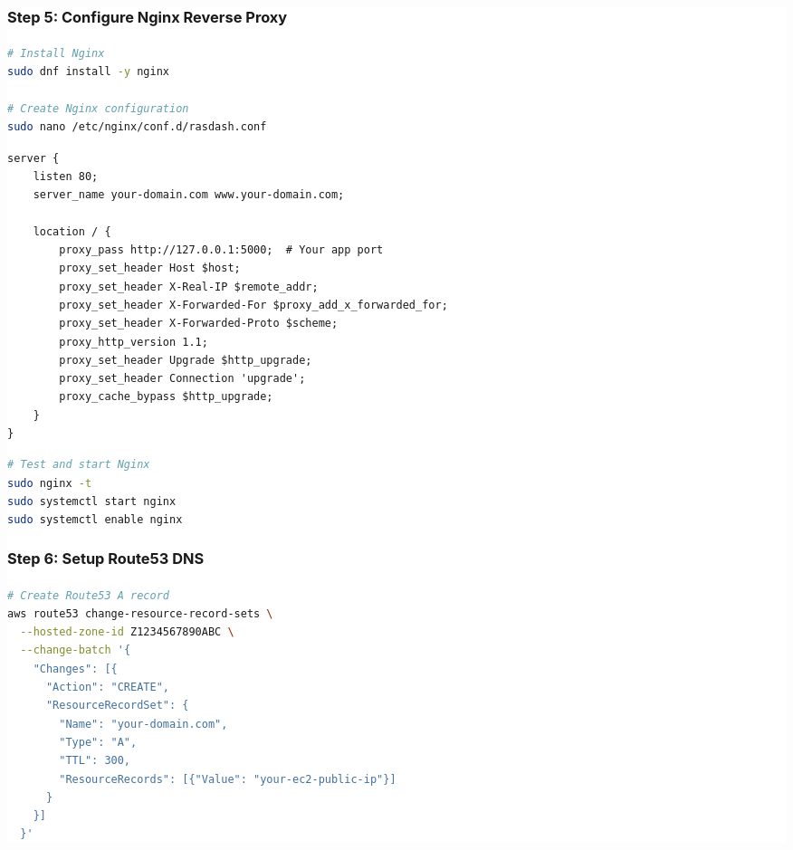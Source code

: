 ### Step 5: Configure Nginx Reverse Proxy
```bash
# Install Nginx
sudo dnf install -y nginx

# Create Nginx configuration
sudo nano /etc/nginx/conf.d/rasdash.conf
```

```nginx
server {
    listen 80;
    server_name your-domain.com www.your-domain.com;

    location / {
        proxy_pass http://127.0.0.1:5000;  # Your app port
        proxy_set_header Host $host;
        proxy_set_header X-Real-IP $remote_addr;
        proxy_set_header X-Forwarded-For $proxy_add_x_forwarded_for;
        proxy_set_header X-Forwarded-Proto $scheme;
        proxy_http_version 1.1;
        proxy_set_header Upgrade $http_upgrade;
        proxy_set_header Connection 'upgrade';
        proxy_cache_bypass $http_upgrade;
    }
}
```

```bash
# Test and start Nginx
sudo nginx -t
sudo systemctl start nginx
sudo systemctl enable nginx
```

### Step 6: Setup Route53 DNS
```bash
# Create Route53 A record
aws route53 change-resource-record-sets \
  --hosted-zone-id Z1234567890ABC \
  --change-batch '{
    "Changes": [{
      "Action": "CREATE",
      "ResourceRecordSet": {
        "Name": "your-domain.com",
        "Type": "A",
        "TTL": 300,
        "ResourceRecords": [{"Value": "your-ec2-public-ip"}]
      }
    }]
  }'
```
